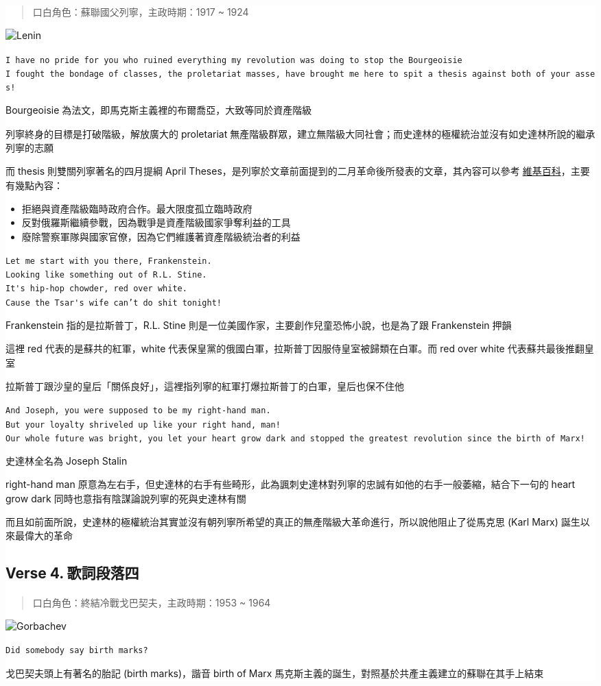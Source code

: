 > 口白角色：蘇聯國父列寧，主政時期：1917 ~ 1924

![Lenin](https://upload.wikimedia.org/wikipedia/commons/c/c6/Bundesarchiv_Bild_183-71043-0003%2C_Wladimir_Iljitsch_Lenin.jpg)

```
I have no pride for you who ruined everything my revolution was doing to stop the Bourgeoisie
I fought the bondage of classes, the proletariat masses, have brought me here to spit a thesis against both of your asses!
```

Bourgeoisie 為法文，即馬克斯主義裡的布爾喬亞，大致等同於資產階級

列寧終身的目標是打破階級，解放廣大的 proletariat 無產階級群眾，建立無階級大同社會；而史達林的極權統治並沒有如史達林所說的繼承列寧的志願

而 thesis 則雙關列寧著名的四月提綱 April Theses，是列寧於文章前面提到的二月革命後所發表的文章，其內容可以參考 [維基百科](https://zh.wikipedia.org/wiki/%E5%9B%9B%E6%9C%88%E6%8F%90%E7%B6%B1)，主要有幾點內容：

- 拒絕與資產階級臨時政府合作。最大限度孤立臨時政府
- 反對俄羅斯繼續參戰，因為戰爭是資產階級國家爭奪利益的工具
- 廢除警察軍隊與國家官僚，因為它們維護著資產階級統治者的利益

```
Let me start with you there, Frankenstein.
Looking like something out of R.L. Stine.
It's hip-hop chowder, red over white.
Cause the Tsar's wife can’t do shit tonight!
```

Frankenstein 指的是拉斯普丁，R.L. Stine 則是一位美國作家，主要創作兒童恐怖小說，也是為了跟 Frankenstein 押韻

這裡 red 代表的是蘇共的紅軍，white 代表保皇黨的俄國白軍，拉斯普丁因服侍皇室被歸類在白軍。而 red over white 代表蘇共最後推翻皇室

拉斯普丁跟沙皇的皇后「關係良好」，這裡指列寧的紅軍打爆拉斯普丁的白軍，皇后也保不住他

```
And Joseph, you were supposed to be my right-hand man.
But your loyalty shriveled up like your right hand, man!
Our whole future was bright, you let your heart grow dark and stopped the greatest revolution since the birth of Marx!
```

史達林全名為 Joseph Stalin

right-hand man 原意為左右手，但史達林的右手有些畸形，此為諷刺史達林對列寧的忠誠有如他的右手一般萎縮，結合下一句的 heart grow dark 同時也意指有陰謀論說列寧的死與史達林有關

而且如前面所說，史達林的極權統治其實並沒有朝列寧所希望的真正的無產階級大革命進行，所以說他阻止了從馬克思 (Karl Marx) 誕生以來最偉大的革命

## Verse 4. 歌詞段落四

> 口白角色：終結冷戰戈巴契夫，主政時期：1953 ~ 1964

![Gorbachev](https://farm3.staticflickr.com/2276/2131204029_3037fa1139_o.jpg)

```
Did somebody say birth marks?
```

戈巴契夫頭上有著名的胎記 (birth marks)，諧音 birth of Marx 馬克斯主義的誕生，對照基於共產主義建立的蘇聯在其手上結束
